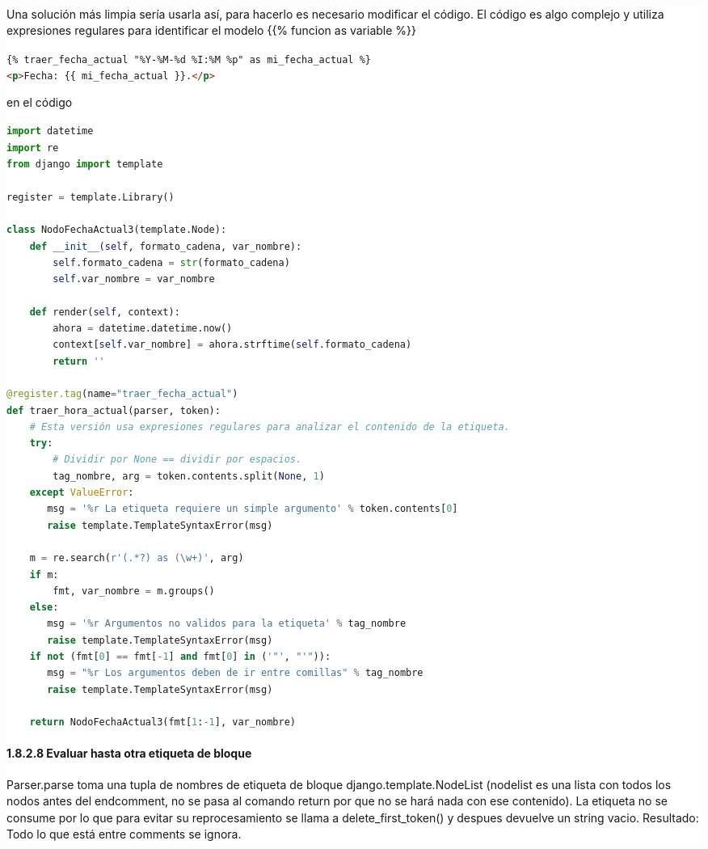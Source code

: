 Una solución más limpia sería usarla así, para hacerlo es necesario
modificar el código. El código es algo complejo y utiliza expresiones
regulares para identificar el modelo {{% funcion as variable %}}

``` html
{% traer_fecha_actual "%Y-%M-%d %I:%M %p" as mi_fecha_actual %}
<p>Fecha: {{ mi_fecha_actual }}.</p>
```

en el código

``` python
import datetime
import re
from django import template

register = template.Library()

class NodoFechaActual3(template.Node):
    def __init__(self, formato_cadena, var_nombre):
        self.formato_cadena = str(formato_cadena)
        self.var_nombre = var_nombre

    def render(self, context):
        ahora = datetime.datetime.now()
        context[self.var_nombre] = ahora.strftime(self.formato_cadena)
        return ''

@register.tag(name="traer_fecha_actual")
def traer_hora_actual(parser, token):
    # Esta versión usa expresiones regulares para analizar el contenido de la etiqueta.
    try:
        # Dividir por None == dividir por espacios.
        tag_nombre, arg = token.contents.split(None, 1)
    except ValueError:
       msg = '%r La etiqueta requiere un simple argumento' % token.contents[0]
       raise template.TemplateSyntaxError(msg)

    m = re.search(r'(.*?) as (\w+)', arg)
    if m:
        fmt, var_nombre = m.groups()
    else:
       msg = '%r Argumentos no validos para la etiqueta' % tag_nombre
       raise template.TemplateSyntaxError(msg)
    if not (fmt[0] == fmt[-1] and fmt[0] in ('"', "'")):
       msg = "%r Los argumentos deben de ir entre comillas" % tag_nombre
       raise template.TemplateSyntaxError(msg)

    return NodoFechaActual3(fmt[1:-1], var_nombre)
```

#### 1.8.2.8 Evaluar hasta otra etiqueta de bloque

Parser.parse toma una tupla de nombres de etiqueta de bloque
django.template.NodeList (nodelist es una lista con todos los nodos
antes del endcomment, no se pasa al comando return por que no se hará
nada con ese contenido). La etiqueta no se consume por lo que para
evitar su reprocesamiento se llama a delete_first_token() y despues
devuelve un string vacio. Resultado: Todo lo que está entre comments se
ignora.
